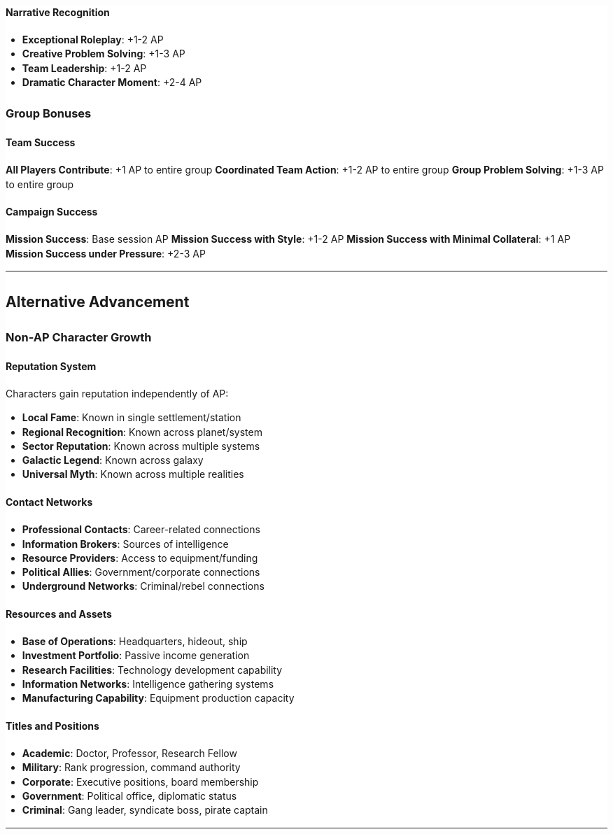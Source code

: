 #### Narrative Recognition
- **Exceptional Roleplay**: +1-2 AP
- **Creative Problem Solving**: +1-3 AP
- **Team Leadership**: +1-2 AP
- **Dramatic Character Moment**: +2-4 AP

### Group Bonuses

#### Team Success
**All Players Contribute**: +1 AP to entire group
**Coordinated Team Action**: +1-2 AP to entire group
**Group Problem Solving**: +1-3 AP to entire group

#### Campaign Success
**Mission Success**: Base session AP
**Mission Success with Style**: +1-2 AP
**Mission Success with Minimal Collateral**: +1 AP
**Mission Success under Pressure**: +2-3 AP

---

## Alternative Advancement

### Non-AP Character Growth

#### Reputation System
Characters gain reputation independently of AP:
- **Local Fame**: Known in single settlement/station
- **Regional Recognition**: Known across planet/system
- **Sector Reputation**: Known across multiple systems
- **Galactic Legend**: Known across galaxy
- **Universal Myth**: Known across multiple realities

#### Contact Networks
- **Professional Contacts**: Career-related connections
- **Information Brokers**: Sources of intelligence
- **Resource Providers**: Access to equipment/funding
- **Political Allies**: Government/corporate connections
- **Underground Networks**: Criminal/rebel connections

#### Resources and Assets
- **Base of Operations**: Headquarters, hideout, ship
- **Investment Portfolio**: Passive income generation
- **Research Facilities**: Technology development capability
- **Information Networks**: Intelligence gathering systems
- **Manufacturing Capability**: Equipment production capacity

#### Titles and Positions
- **Academic**: Doctor, Professor, Research Fellow
- **Military**: Rank progression, command authority
- **Corporate**: Executive positions, board membership
- **Government**: Political office, diplomatic status
- **Criminal**: Gang leader, syndicate boss, pirate captain

---